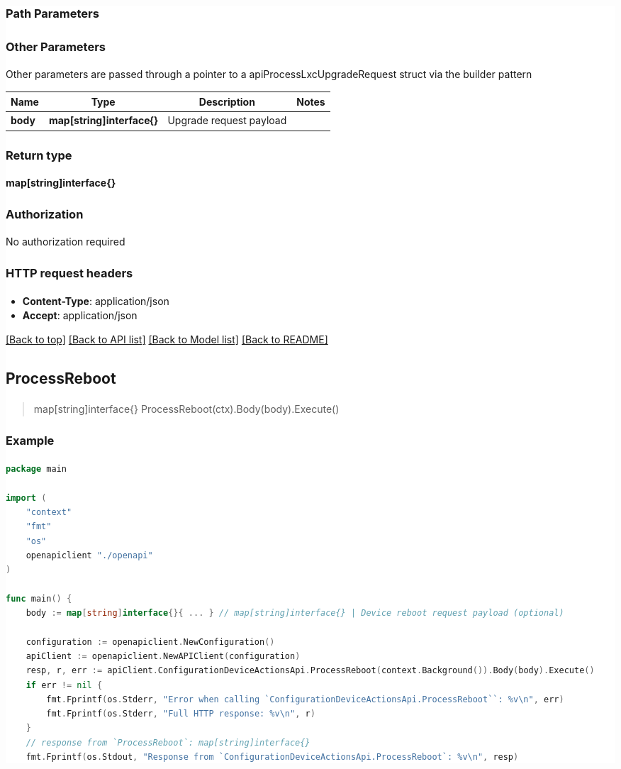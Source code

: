 ### Path Parameters



### Other Parameters

Other parameters are passed through a pointer to a apiProcessLxcUpgradeRequest struct via the builder pattern


Name | Type | Description  | Notes
------------- | ------------- | ------------- | -------------
 **body** | **map[string]interface{}** | Upgrade request payload | 

### Return type

**map[string]interface{}**

### Authorization

No authorization required

### HTTP request headers

- **Content-Type**: application/json
- **Accept**: application/json

[[Back to top]](#) [[Back to API list]](../README.md#documentation-for-api-endpoints)
[[Back to Model list]](../README.md#documentation-for-models)
[[Back to README]](../README.md)


## ProcessReboot

> map[string]interface{} ProcessReboot(ctx).Body(body).Execute()





### Example

```go
package main

import (
    "context"
    "fmt"
    "os"
    openapiclient "./openapi"
)

func main() {
    body := map[string]interface{}{ ... } // map[string]interface{} | Device reboot request payload (optional)

    configuration := openapiclient.NewConfiguration()
    apiClient := openapiclient.NewAPIClient(configuration)
    resp, r, err := apiClient.ConfigurationDeviceActionsApi.ProcessReboot(context.Background()).Body(body).Execute()
    if err != nil {
        fmt.Fprintf(os.Stderr, "Error when calling `ConfigurationDeviceActionsApi.ProcessReboot``: %v\n", err)
        fmt.Fprintf(os.Stderr, "Full HTTP response: %v\n", r)
    }
    // response from `ProcessReboot`: map[string]interface{}
    fmt.Fprintf(os.Stdout, "Response from `ConfigurationDeviceActionsApi.ProcessReboot`: %v\n", resp)
```